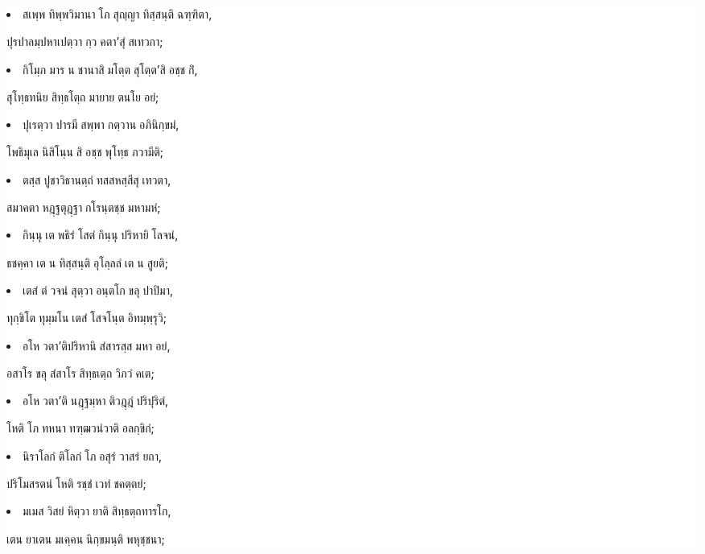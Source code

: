 <li>
สเพฺพ ทิพฺพวิมานา โภ สุญฺญา ทิสฺสนฺติ ฉฑฺฑิตา,  
  
ปุรปาลมฺปหาเปตฺวา กฺว คตา’สุํ สเทวกา;  
</li>
  
<li>
กิโมฺภ มาร น ชานาสิ มโตฺต สุโตฺต’สิ อชฺช กิํ,  
  
สุโทฺธทนิย สิทฺธโตฺถ มายาย ตนโย อยํ;  
</li>
  
<li>
ปุเรตฺวา ปารมี สพฺพา กตฺวาน อภินิกฺขมํ,  
  
โพธิมุเล นิสิโนฺน สิ อชฺช พุโทฺธ ภวามีติ;  
</li>
  
<li>
ตสฺส ปูชาวิธานตฺถํ ทสสหสฺสีสุ เทวตา,  
  
สมาคตา หฎฺฐตุฎฺฐา กโรนฺตชฺช มหามหํ;  
</li>
  
<li>
กินฺนุ เต พธิรํ โสตํ กินฺนุ ปริหายิ โลจนํ,  
  
ธชคฺคา เต น ทิสฺสนฺติ อุโลฺลลํ เต น สูยติ;  
</li>
  
<li>
เตสํ ตํ วจนํ สุตฺวา อนฺตโก ขลุ ปาปิมา,  
  
ทุกฺขิโต ทุมฺมโน เตสํ โสจโนฺต อิทมฺพฺรุวิ;  
</li>
  
<li>
อโห วตา’ติปริหานิ สํสารสฺส มหา อยํ,  
  
อสาโร ขลุ สํสาโร สิทฺธเตฺถ วิภวํ คเต;  
</li>
  
<li>
อโห วตา’ติ นฎฺฐมฺหา ติวฎฺฎํ ปริปุริตํ,  
  
โหติ โภ ทหนา ทฑฺฒวนํวาติ อลกฺขิกํ;  
</li>
  
<li>
นิราโลกํ ติโลกํ โภ อสุรํ วาสรํ ยถา,  
  
ปริโมสรตนํ โหติ รชฺชํ เวทํ ชคตฺตยํ;  
</li>
  
<li>
มเมส วิสยํ หิตฺวา ยาติ สิทฺธตฺถทารโก,  
  
เตน ยาเตน มเคฺคน นิกฺขมนฺติ พหุชฺชนา;  
</li>
  